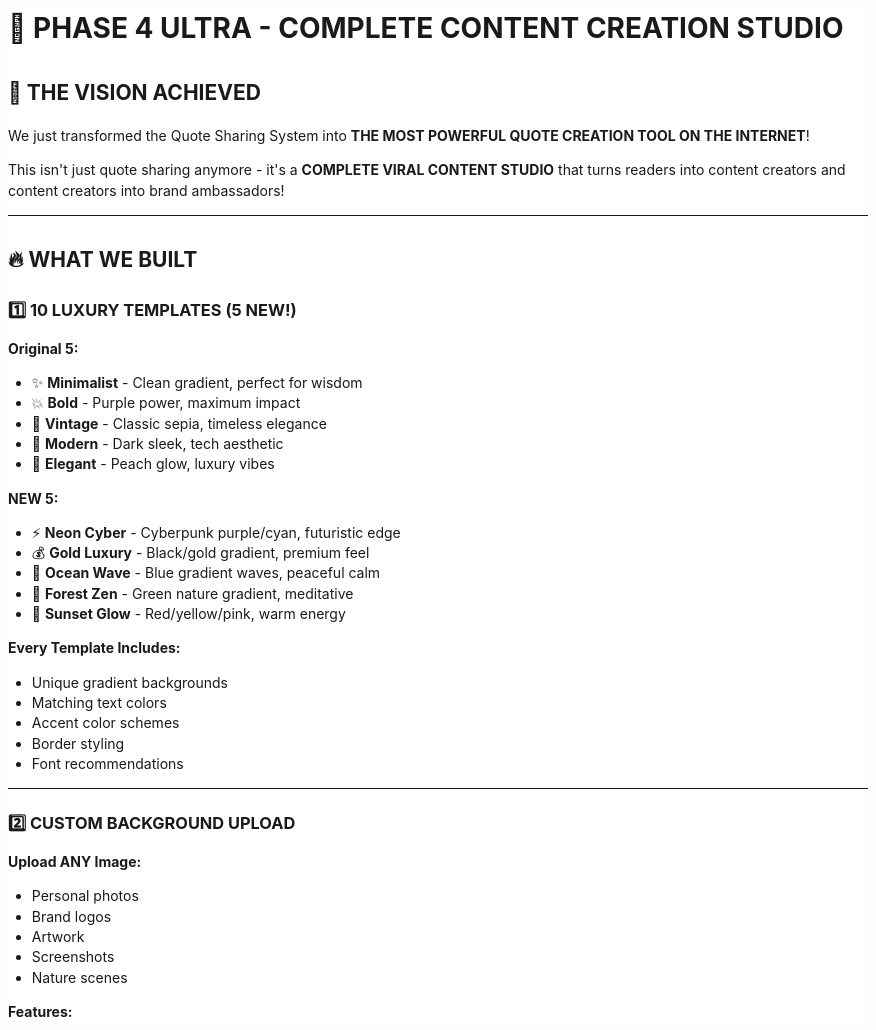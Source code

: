 # 🚀 PHASE 4 ULTRA - COMPLETE CONTENT CREATION STUDIO

## 🎯 THE VISION ACHIEVED

We just transformed the Quote Sharing System into **THE MOST POWERFUL QUOTE CREATION TOOL ON THE INTERNET**!

This isn't just quote sharing anymore - it's a **COMPLETE VIRAL CONTENT STUDIO** that turns readers into content creators and content creators into brand ambassadors!

---

## 🔥 WHAT WE BUILT

### 1️⃣ 10 LUXURY TEMPLATES (5 NEW!)

**Original 5:**

- ✨ **Minimalist** - Clean gradient, perfect for wisdom
- 💥 **Bold** - Purple power, maximum impact
- 📜 **Vintage** - Classic sepia, timeless elegance
- 🎨 **Modern** - Dark sleek, tech aesthetic
- 👑 **Elegant** - Peach glow, luxury vibes

**NEW 5:**

- ⚡ **Neon Cyber** - Cyberpunk purple/cyan, futuristic edge
- 💰 **Gold Luxury** - Black/gold gradient, premium feel
- 🌊 **Ocean Wave** - Blue gradient waves, peaceful calm
- 🌲 **Forest Zen** - Green nature gradient, meditative
- 🌅 **Sunset Glow** - Red/yellow/pink, warm energy

**Every Template Includes:**

- Unique gradient backgrounds
- Matching text colors
- Accent color schemes
- Border styling
- Font recommendations

---

### 2️⃣ CUSTOM BACKGROUND UPLOAD

**Upload ANY Image:**

- Personal photos
- Brand logos
- Artwork
- Screenshots
- Nature scenes

**Features:**
